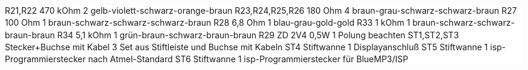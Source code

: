 <td>R21,R22</td>
<td>470 kOhm</td>
<td align="right">2</td>
<td>gelb-violett-schwarz-orange-braun</td>
</tr>
<tr>
<td>R23,R24,R25,R26</td>
<td>180 Ohm</td>
<td align="right">4</td>
<td>braun-grau-schwarz-schwarz-braun</td>
</tr>
<tr class="hellgrau">
<td>R27</td>
<td>100 Ohm</td>
<td align="right">1</td>
<td>braun-schwarz-schwarz-schwarz-braun</td>
</tr>
<tr>
<td>R28</td>
<td>6,8 Ohm</td>
<td align="right">1</td>
<td>blau-grau-gold-gold</td>
</tr>
<tr>
<td>R33</td>
<td>1 kOhm</td>
<td align="right">1</td>
<td>braun-schwarz-schwarz-braun-braun</td>
</tr>
<tr class="hellgrau">
<td>R34</td>
<td>5,1 kOhm</td>
<td align="right">1</td>
<td>gr&uuml;n-braun-schwarz-braun-braun</td>
</tr>
<tr>
<td>R29</td>
<td>ZD 2V4 0,5W</td>
<td align="right">1</td>
<td>Polung beachten</td>
</tr>
<tr class="hellgrau">
<td>ST1,ST2,ST3</td>
<td>Stecker+Buchse mit Kabel</td>
<td align="right">3</td>
<td>Set aus Stiftleiste und Buchse mit Kabeln</td>
</tr>
<tr>
<td>ST4</td>
<td>Stiftwanne</td>
<td align="right">1</td>
<td>Displayanschlu&szlig;</td>
</tr>
<tr class="hellgrau">
<td>ST5</td>
<td>Stiftwanne</td>
<td align="right">1</td>
<td>isp-Programmierstecker nach Atmel-Standard</td>
</tr>
<tr>
<td>ST6</td>
<td>Stiftwanne</td>
<td align="right">1</td>
<td>isp-Programmierstecker f&uuml;r BlueMP3/ISP</td>